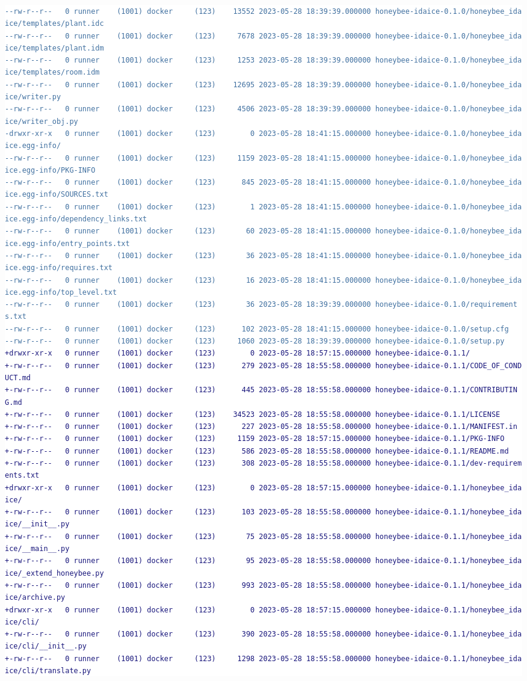 ```diff
--rw-r--r--   0 runner    (1001) docker     (123)    13552 2023-05-28 18:39:39.000000 honeybee-idaice-0.1.0/honeybee_idaice/templates/plant.idc
--rw-r--r--   0 runner    (1001) docker     (123)     7678 2023-05-28 18:39:39.000000 honeybee-idaice-0.1.0/honeybee_idaice/templates/plant.idm
--rw-r--r--   0 runner    (1001) docker     (123)     1253 2023-05-28 18:39:39.000000 honeybee-idaice-0.1.0/honeybee_idaice/templates/room.idm
--rw-r--r--   0 runner    (1001) docker     (123)    12695 2023-05-28 18:39:39.000000 honeybee-idaice-0.1.0/honeybee_idaice/writer.py
--rw-r--r--   0 runner    (1001) docker     (123)     4506 2023-05-28 18:39:39.000000 honeybee-idaice-0.1.0/honeybee_idaice/writer_obj.py
-drwxr-xr-x   0 runner    (1001) docker     (123)        0 2023-05-28 18:41:15.000000 honeybee-idaice-0.1.0/honeybee_idaice.egg-info/
--rw-r--r--   0 runner    (1001) docker     (123)     1159 2023-05-28 18:41:15.000000 honeybee-idaice-0.1.0/honeybee_idaice.egg-info/PKG-INFO
--rw-r--r--   0 runner    (1001) docker     (123)      845 2023-05-28 18:41:15.000000 honeybee-idaice-0.1.0/honeybee_idaice.egg-info/SOURCES.txt
--rw-r--r--   0 runner    (1001) docker     (123)        1 2023-05-28 18:41:15.000000 honeybee-idaice-0.1.0/honeybee_idaice.egg-info/dependency_links.txt
--rw-r--r--   0 runner    (1001) docker     (123)       60 2023-05-28 18:41:15.000000 honeybee-idaice-0.1.0/honeybee_idaice.egg-info/entry_points.txt
--rw-r--r--   0 runner    (1001) docker     (123)       36 2023-05-28 18:41:15.000000 honeybee-idaice-0.1.0/honeybee_idaice.egg-info/requires.txt
--rw-r--r--   0 runner    (1001) docker     (123)       16 2023-05-28 18:41:15.000000 honeybee-idaice-0.1.0/honeybee_idaice.egg-info/top_level.txt
--rw-r--r--   0 runner    (1001) docker     (123)       36 2023-05-28 18:39:39.000000 honeybee-idaice-0.1.0/requirements.txt
--rw-r--r--   0 runner    (1001) docker     (123)      102 2023-05-28 18:41:15.000000 honeybee-idaice-0.1.0/setup.cfg
--rw-r--r--   0 runner    (1001) docker     (123)     1060 2023-05-28 18:39:39.000000 honeybee-idaice-0.1.0/setup.py
+drwxr-xr-x   0 runner    (1001) docker     (123)        0 2023-05-28 18:57:15.000000 honeybee-idaice-0.1.1/
+-rw-r--r--   0 runner    (1001) docker     (123)      279 2023-05-28 18:55:58.000000 honeybee-idaice-0.1.1/CODE_OF_CONDUCT.md
+-rw-r--r--   0 runner    (1001) docker     (123)      445 2023-05-28 18:55:58.000000 honeybee-idaice-0.1.1/CONTRIBUTING.md
+-rw-r--r--   0 runner    (1001) docker     (123)    34523 2023-05-28 18:55:58.000000 honeybee-idaice-0.1.1/LICENSE
+-rw-r--r--   0 runner    (1001) docker     (123)      227 2023-05-28 18:55:58.000000 honeybee-idaice-0.1.1/MANIFEST.in
+-rw-r--r--   0 runner    (1001) docker     (123)     1159 2023-05-28 18:57:15.000000 honeybee-idaice-0.1.1/PKG-INFO
+-rw-r--r--   0 runner    (1001) docker     (123)      586 2023-05-28 18:55:58.000000 honeybee-idaice-0.1.1/README.md
+-rw-r--r--   0 runner    (1001) docker     (123)      308 2023-05-28 18:55:58.000000 honeybee-idaice-0.1.1/dev-requirements.txt
+drwxr-xr-x   0 runner    (1001) docker     (123)        0 2023-05-28 18:57:15.000000 honeybee-idaice-0.1.1/honeybee_idaice/
+-rw-r--r--   0 runner    (1001) docker     (123)      103 2023-05-28 18:55:58.000000 honeybee-idaice-0.1.1/honeybee_idaice/__init__.py
+-rw-r--r--   0 runner    (1001) docker     (123)       75 2023-05-28 18:55:58.000000 honeybee-idaice-0.1.1/honeybee_idaice/__main__.py
+-rw-r--r--   0 runner    (1001) docker     (123)       95 2023-05-28 18:55:58.000000 honeybee-idaice-0.1.1/honeybee_idaice/_extend_honeybee.py
+-rw-r--r--   0 runner    (1001) docker     (123)      993 2023-05-28 18:55:58.000000 honeybee-idaice-0.1.1/honeybee_idaice/archive.py
+drwxr-xr-x   0 runner    (1001) docker     (123)        0 2023-05-28 18:57:15.000000 honeybee-idaice-0.1.1/honeybee_idaice/cli/
+-rw-r--r--   0 runner    (1001) docker     (123)      390 2023-05-28 18:55:58.000000 honeybee-idaice-0.1.1/honeybee_idaice/cli/__init__.py
+-rw-r--r--   0 runner    (1001) docker     (123)     1298 2023-05-28 18:55:58.000000 honeybee-idaice-0.1.1/honeybee_idaice/cli/translate.py
```